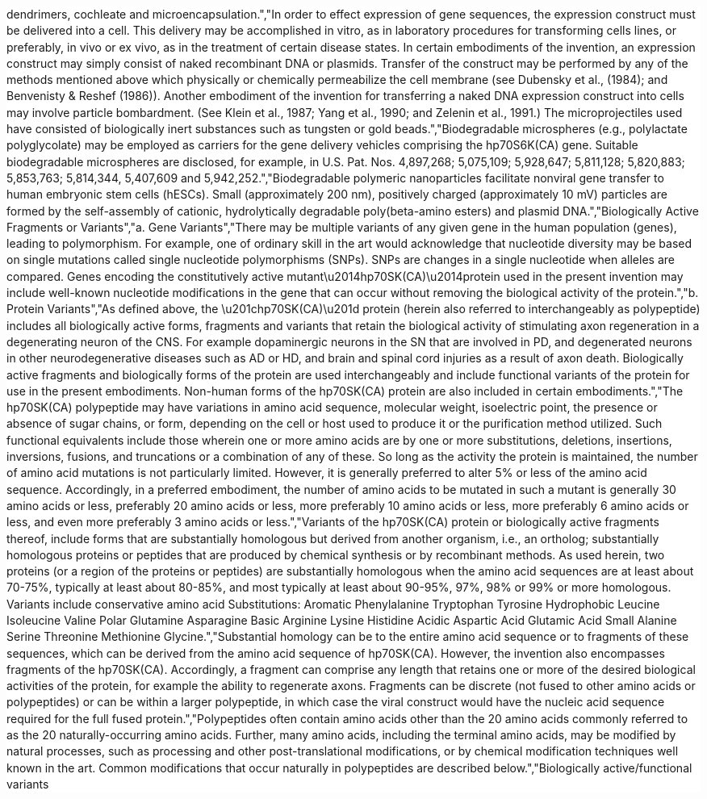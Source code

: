 dendrimers, cochleate and microencapsulation.","In order to effect expression of gene sequences, the expression construct must be delivered into a cell. This delivery may be accomplished in vitro, as in laboratory procedures for transforming cells lines, or preferably, in vivo or ex vivo, as in the treatment of certain disease states. In certain embodiments of the invention, an expression construct may simply consist of naked recombinant DNA or plasmids. Transfer of the construct may be performed by any of the methods mentioned above which physically or chemically permeabilize the cell membrane (see Dubensky et al., (1984); and Benvenisty & Reshef (1986)). Another embodiment of the invention for transferring a naked DNA expression construct into cells may involve particle bombardment. (See Klein et al., 1987; Yang et al., 1990; and Zelenin et al., 1991.) The microprojectiles used have consisted of biologically inert substances such as tungsten or gold beads.","Biodegradable microspheres (e.g., polylactate polyglycolate) may be employed as carriers for the gene delivery vehicles comprising the hp70S6K(CA) gene. Suitable biodegradable microspheres are disclosed, for example, in U.S. Pat. Nos. 4,897,268; 5,075,109; 5,928,647; 5,811,128; 5,820,883; 5,853,763; 5,814,344, 5,407,609 and 5,942,252.","Biodegradable polymeric nanoparticles facilitate nonviral gene transfer to human embryonic stem cells (hESCs). Small (approximately 200 nm), positively charged (approximately 10 mV) particles are formed by the self-assembly of cationic, hydrolytically degradable poly(beta-amino esters) and plasmid DNA.","Biologically Active Fragments or Variants","a. Gene Variants","There may be multiple variants of any given gene in the human population (genes), leading to polymorphism. For example, one of ordinary skill in the art would acknowledge that nucleotide diversity may be based on single mutations called single nucleotide polymorphisms (SNPs). SNPs are changes in a single nucleotide when alleles are compared. Genes encoding the constitutively active mutant\u2014hp70SK(CA)\u2014protein used in the present invention may include well-known nucleotide modifications in the gene that can occur without removing the biological activity of the protein.","b. Protein Variants","As defined above, the \u201chp70SK(CA)\u201d protein (herein also referred to interchangeably as polypeptide) includes all biologically active forms, fragments and variants that retain the biological activity of stimulating axon regeneration in a degenerating neuron of the CNS. For example dopaminergic neurons in the SN that are involved in PD, and degenerated neurons in other neurodegenerative diseases such as AD or HD, and brain and spinal cord injuries as a result of axon death. Biologically active fragments and biologically forms of the protein are used interchangeably and include functional variants of the protein for use in the present embodiments. Non-human forms of the hp70SK(CA) protein are also included in certain embodiments.","The hp70SK(CA) polypeptide may have variations in amino acid sequence, molecular weight, isoelectric point, the presence or absence of sugar chains, or form, depending on the cell or host used to produce it or the purification method utilized. Such functional equivalents include those wherein one or more amino acids are by one or more substitutions, deletions, insertions, inversions, fusions, and truncations or a combination of any of these. So long as the activity the protein is maintained, the number of amino acid mutations is not particularly limited. However, it is generally preferred to alter 5% or less of the amino acid sequence. Accordingly, in a preferred embodiment, the number of amino acids to be mutated in such a mutant is generally 30 amino acids or less, preferably 20 amino acids or less, more preferably 10 amino acids or less, more preferably 6 amino acids or less, and even more preferably 3 amino acids or less.","Variants of the hp70SK(CA) protein or biologically active fragments thereof, include forms that are substantially homologous but derived from another organism, i.e., an ortholog; substantially homologous proteins or peptides that are produced by chemical synthesis or by recombinant methods. As used herein, two proteins (or a region of the proteins or peptides) are substantially homologous when the amino acid sequences are at least about 70-75%, typically at least about 80-85%, and most typically at least about 90-95%, 97%, 98% or 99% or more homologous. Variants include conservative amino acid Substitutions: Aromatic Phenylalanine Tryptophan Tyrosine Hydrophobic Leucine Isoleucine Valine Polar Glutamine Asparagine Basic Arginine Lysine Histidine Acidic Aspartic Acid Glutamic Acid Small Alanine Serine Threonine Methionine Glycine.","Substantial homology can be to the entire amino acid sequence or to fragments of these sequences, which can be derived from the amino acid sequence of hp70SK(CA). However, the invention also encompasses fragments of the hp70SK(CA). Accordingly, a fragment can comprise any length that retains one or more of the desired biological activities of the protein, for example the ability to regenerate axons. Fragments can be discrete (not fused to other amino acids or polypeptides) or can be within a larger polypeptide, in which case the viral construct would have the nucleic acid sequence required for the full fused protein.","Polypeptides often contain amino acids other than the 20 amino acids commonly referred to as the 20 naturally-occurring amino acids. Further, many amino acids, including the terminal amino acids, may be modified by natural processes, such as processing and other post-translational modifications, or by chemical modification techniques well known in the art. Common modifications that occur naturally in polypeptides are described below.","Biologically active\/functional variants